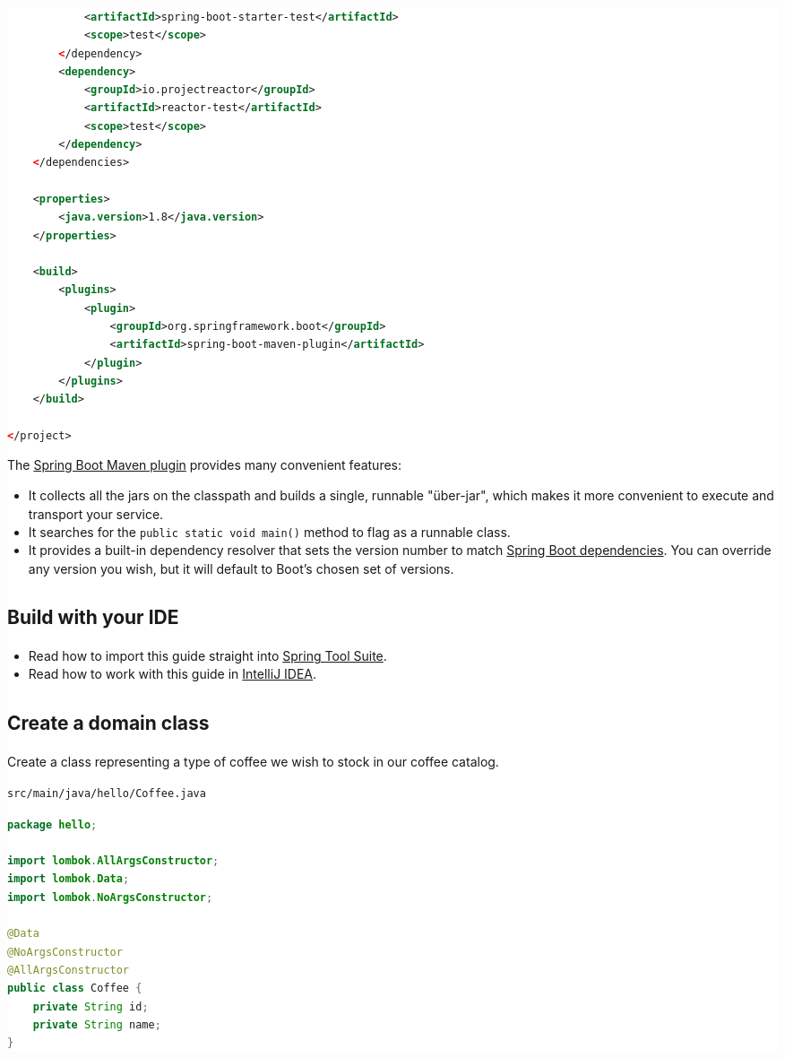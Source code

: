 ```xml
			<artifactId>spring-boot-starter-test</artifactId>
			<scope>test</scope>
		</dependency>
		<dependency>
			<groupId>io.projectreactor</groupId>
			<artifactId>reactor-test</artifactId>
			<scope>test</scope>
		</dependency>
    </dependencies>

    <properties>
        <java.version>1.8</java.version>
    </properties>

    <build>
        <plugins>
            <plugin>
                <groupId>org.springframework.boot</groupId>
                <artifactId>spring-boot-maven-plugin</artifactId>
            </plugin>
        </plugins>
    </build>

</project>
```

The [Spring Boot Maven plugin](https://docs.spring.io/spring-boot/docs/current/maven-plugin) provides many convenient features:

* It collects all the jars on the classpath and builds a single, runnable "über-jar", which makes it more convenient to execute and transport your service.
* It searches for the `public static void main()` method to flag as a runnable class.
* It provides a built-in dependency resolver that sets the version number to match [Spring Boot dependencies](https://github.com/spring-projects/spring-boot/blob/master/spring-boot-project/spring-boot-dependencies/pom.xml). You can override any version you wish, but it will default to Boot’s chosen set of versions.

## Build with your IDE
* Read how to import this guide straight into [Spring Tool Suite](http://spring.io/guides/gs/sts/).
* Read how to work with this guide in [IntelliJ IDEA](http://spring.io/guides/gs/intellij-idea).

## Create a domain class
Create a class representing a type of coffee we wish to stock in our coffee catalog.

`src/main/java/hello/Coffee.java`

```java
package hello;

import lombok.AllArgsConstructor;
import lombok.Data;
import lombok.NoArgsConstructor;

@Data
@NoArgsConstructor
@AllArgsConstructor
public class Coffee {
    private String id;
    private String name;
}
```
